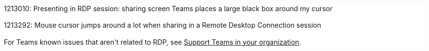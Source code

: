 1213010: Presenting in RDP session: sharing screen Teams places a large black box around my cursor

1213292: Mouse cursor jumps around a lot when sharing in a Remote Desktop Connection session

For Teams known issues that aren't related to RDP, see [Support Teams in your organization](Known-issues.md).
